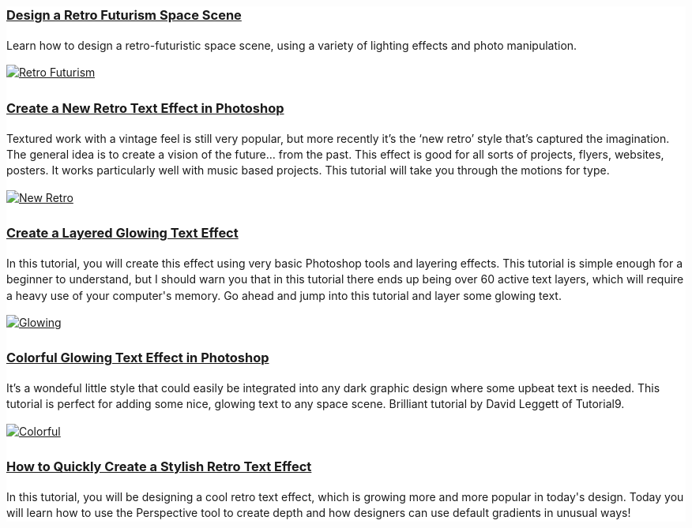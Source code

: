 ### [Design a Retro Futurism Space Scene](https://psdfan.com/tutorials/designing/design-a-retro-futurism-space-scene/ "Design a Retro Futurism Space Scene")

Learn how to design a retro-futuristic space scene, using a variety of lighting effects and photo manipulation.

<a href="https://psdfan.com/tutorials/designing/design-a-retro-futurism-space-scene/"><img loading="lazy" decoding="async"  class="post-border" src="https://archive.smashing.media/assets/344dbf88-fdf9-42bb-adb4-46f01eedd629/b337fd2a-5055-4a74-9dad-9487efdc7802/retro-futurism.jpg" alt="Retro Futurism" width="600" height="469" /></a>
<div class="gray-line"></div>

### [Create a New Retro Text Effect in Photoshop](https://webdesignledger.com/tutorials/create-a-new-retro-text-effect-in-photoshop)

Textured work with a vintage feel is still very popular, but more recently it’s the ‘new retro’ style that’s captured the imagination. The general idea is to create a vision of the future… from the past.<span id="more-1632"> </span> This effect is good for all sorts of projects, flyers, websites, posters. It works particularly well with music based projects. This tutorial will take you through the motions for type.

<a href="https://webdesignledger.com/tutorials/create-a-new-retro-text-effect-in-photoshop"><img loading="lazy" decoding="async"  class="post-border" src="https://archive.smashing.media/assets/344dbf88-fdf9-42bb-adb4-46f01eedd629/54c80a9b-9951-46f9-8b96-a652308817c7/new-retro.jpg" alt="New Retro" width="600" height="431" /></a>
<div class="gray-line"></div>

### [Create a Layered Glowing Text Effect](https://psd.tutsplus.com/tutorials/text-effects-tutorials/create-a-layered-glowing-text-effect/)

In this tutorial, you will create this effect using very basic Photoshop tools and layering effects. This tutorial is simple enough for a beginner to understand, but I should warn you that in this tutorial there ends up being over 60 active text layers, which will require a heavy use of your computer's memory. Go ahead and jump into this tutorial and layer some glowing text.

<a href="https://psd.tutsplus.com/tutorials/text-effects-tutorials/create-a-layered-glowing-text-effect/"><img loading="lazy" decoding="async"  class="post-border" src="https://archive.smashing.media/assets/344dbf88-fdf9-42bb-adb4-46f01eedd629/dc2176a2-4d38-4908-8d95-0863a6184250/glowing.jpg" alt="Glowing" width="600" height="339" /></a>
<div class="gray-line"></div>

### [Colorful Glowing Text Effect in Photoshop](https://www.tutorial9.net/photoshop/colorful-glowing-text-effect/ "Colorful Glowing Text Effect in Photoshop")

It’s a wondeful little style that could easily be integrated into any dark graphic design where some upbeat text is needed. This tutorial is perfect for adding some nice, glowing text to any space scene. Brilliant tutorial by David Leggett of Tutorial9.

<a href="https://www.tutorial9.net/photoshop/colorful-glowing-text-effect/"><img loading="lazy" decoding="async"  class="post-border" src="https://archive.smashing.media/assets/344dbf88-fdf9-42bb-adb4-46f01eedd629/c810fb0f-e230-4aba-8166-6354d9b9e68d/colorful.jpg" alt="Colorful" width="600" height="293" /></a>
<div class="gray-line"></div>

### [How to Quickly Create a Stylish Retro Text Effect](https://psd.tutsplus.com/tutorials/text-effects-tutorials/how-to-quickly-create-a-stylish-retro-text-effect/)

In this tutorial, you will be designing a cool retro text effect, which is growing more and more popular in today's design. Today you will learn how to use the Perspective tool to create depth and how designers can use default gradients in unusual ways!
